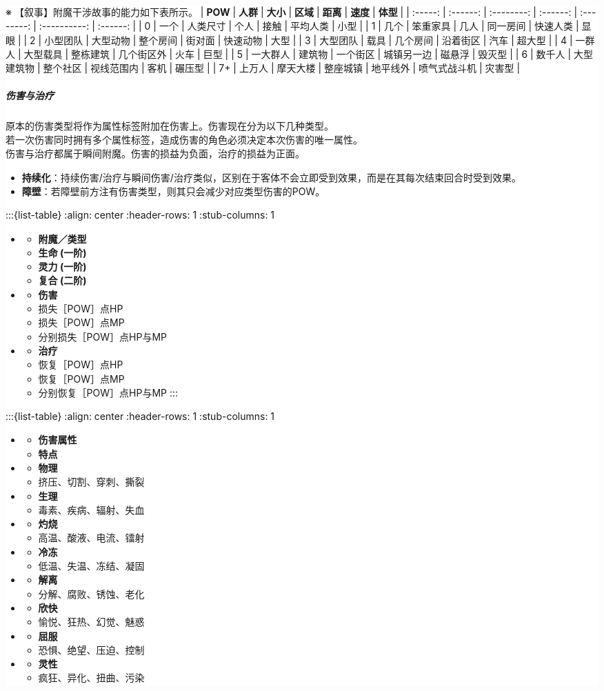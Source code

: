 ※ 【叙事】附魔干涉故事的能力如下表所示。
| **POW** | **人群** |  **大小**  | **区域** |  **距离**  |   **速度**   | **体型** |
| :-----: | :------: | :--------: | :------: | :--------: | :----------: | :------: |
|    0    |   一个   |  人类尺寸  |   个人   |    接触    |   平均人类   |   小型   |
|    1    |   几个   |  笨重家具  |   几人   |  同一房间  |   快速人类   |   显眼   |
|    2    | 小型团队 |  大型动物  | 整个房间 |   街对面   |   快速动物   |   大型   |
|    3    | 大型团队 |    载具    | 几个房间 |  沿着街区  |     汽车     |  超大型  |
|    4    |  一群人  |  大型载具  | 整栋建筑 | 几个街区外 |     火车     |   巨型   |
|    5    | 一大群人 |   建筑物   | 一个街区 | 城镇另一边 |    磁悬浮    |  毁灭型  |
|    6    |  数千人  | 大型建筑物 | 整个社区 | 视线范围内 |     客机     |  碾压型  |
|   7+    |  上万人  |  摩天大楼  | 整座城镇 |  地平线外  | 喷气式战斗机 |  灾害型  |

##### 伤害与治疗
原本的伤害类型将作为属性标签附加在伤害上。伤害现在分为以下几种类型。 \
若一次伤害同时拥有多个属性标签，造成伤害的角色必须决定本次伤害的唯一属性。 \
伤害与治疗都属于瞬间附魔。伤害的损益为负面，治疗的损益为正面。
- **持续化**：持续伤害/治疗与瞬间伤害/治疗类似，区别在于客体不会立即受到效果，而是在其每次结束回合时受到效果。
- **障壁**：若障壁前方注有伤害类型，则其只会减少对应类型伤害的POW。

:::{list-table}
:align: center
:header-rows: 1
:stub-columns: 1
* - **附魔／类型**
  - **生命 (一阶)**
  - **灵力 (一阶)**
  - **复合 (二阶)**
* - **伤害**
  - 损失［POW］点HP
  - 损失［POW］点MP
  - 分别损失［POW］点HP与MP
* - **治疗**
  - 恢复［POW］点HP
  - 恢复［POW］点MP
  - 分别恢复［POW］点HP与MP
:::

:::{list-table}
:align: center
:header-rows: 1
:stub-columns: 1
* - **伤害属性**
  - **特点**
* - **物理**
  - 挤压、切割、穿刺、撕裂
* - **生理**
  - 毒素、疾病、辐射、失血
* - **灼烧**
  - 高温、酸液、电流、镭射
* - **冷冻**
  - 低温、失温、冻结、凝固
* - **解离**
  - 分解、腐败、锈蚀、老化
* - **欣快**
  - 愉悦、狂热、幻觉、魅惑
* - **屈服**
  - 恐惧、绝望、压迫、控制
* - **灵性**
  - 疯狂、异化、扭曲、污染